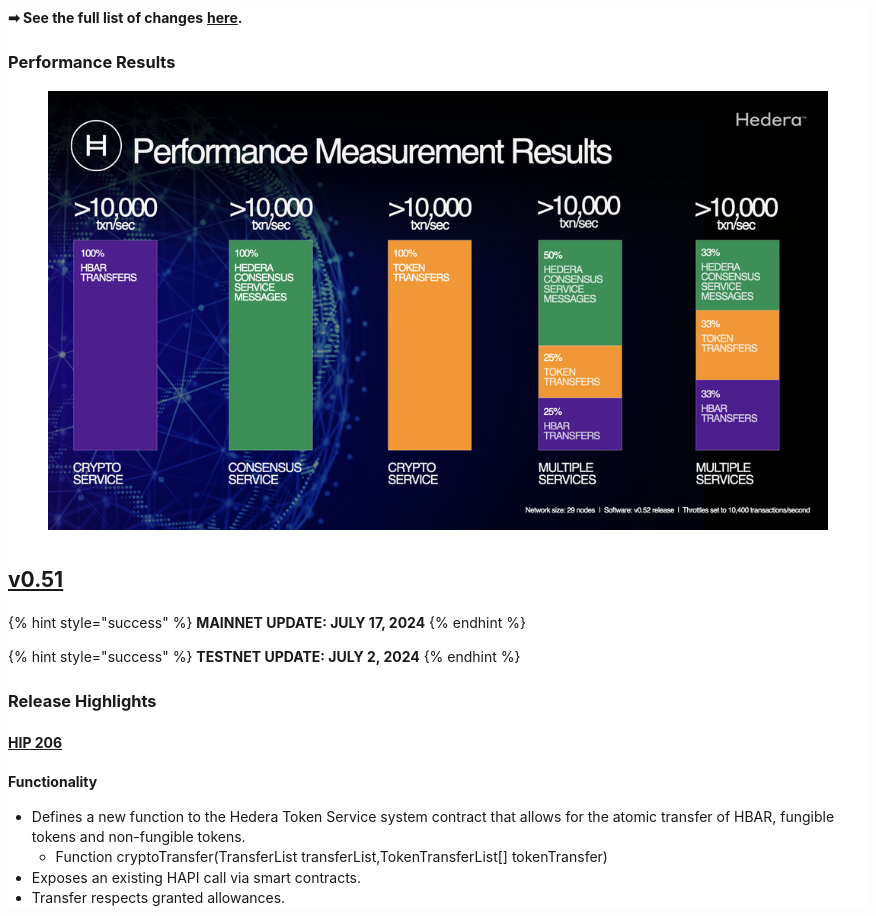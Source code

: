 **➡ See the full list of changes** [**here**](https://github.com/hashgraph/hedera-services/releases/tag/v0.52.0)**.**

### **Performance Results**

<figure><img src="../../.gitbook/assets/‎0.52_Performance Measurement Results_Extract.‎001.png" alt=""><figcaption></figcaption></figure>

## [v0.51](https://github.com/hashgraph/hedera-services/releases/tag/v0.51.5)

{% hint style="success" %}
**MAINNET UPDATE: JULY 17, 2024**
{% endhint %}

{% hint style="success" %}
**TESTNET UPDATE: JULY 2, 2024**
{% endhint %}

### Release Highlights

#### [HIP 206](https://hips.hedera.com/hip/hip-206)

**Functionality**

* Defines a new function to the Hedera Token Service system contract that allows for the atomic transfer of HBAR, fungible tokens and non-fungible tokens.
  * Function cryptoTransfer(TransferList transferList,TokenTransferList\[] tokenTransfer)
* Exposes an existing HAPI call via smart contracts.
* Transfer respects granted allowances.
